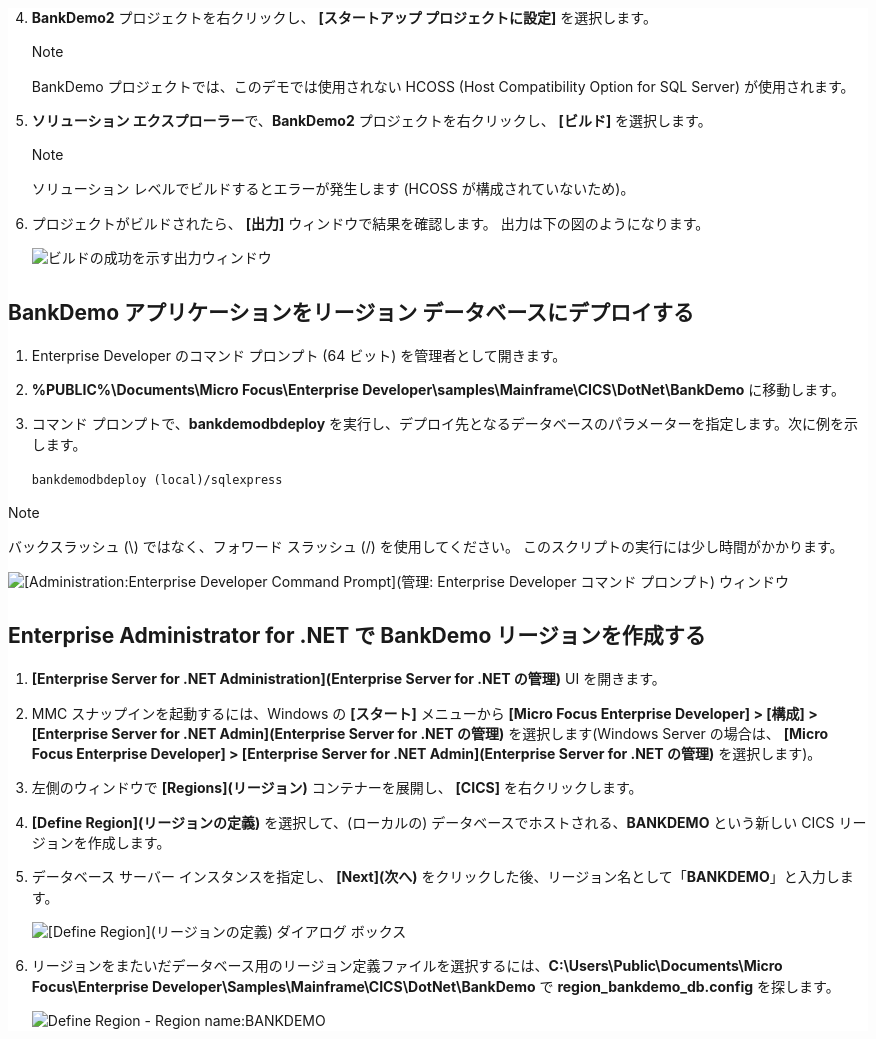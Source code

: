 4. **BankDemo2** プロジェクトを右クリックし、 **[スタートアップ プロジェクトに設定]** を選択します。

    > [!NOTE]
    > BankDemo プロジェクトでは、このデモでは使用されない HCOSS (Host Compatibility Option for SQL Server) が使用されます。

5. **ソリューション エクスプローラー**で、**BankDemo2** プロジェクトを右クリックし、 **[ビルド]** を選択します。

    > [!NOTE]
    > ソリューション レベルでビルドするとエラーが発生します (HCOSS が構成されていないため)。

6. プロジェクトがビルドされたら、 **[出力]** ウィンドウで結果を確認します。 出力は下の図のようになります。

     ![ビルドの成功を示す出力ウィンドウ](media/05-demo-output.png)

## <a name="deploy-the-bankdemo-application-into-the-region-database"></a>BankDemo アプリケーションをリージョン データベースにデプロイする

1. Enterprise Developer のコマンド プロンプト (64 ビット) を管理者として開きます。

2. **%PUBLIC%\\Documents\\Micro Focus\\Enterprise Developer\\samples\\Mainframe\\CICS\\DotNet\\BankDemo** に移動します。

3. コマンド プロンプトで、**bankdemodbdeploy** を実行し、デプロイ先となるデータベースのパラメーターを指定します。次に例を示します。

    ```
    bankdemodbdeploy (local)/sqlexpress
    ```

> [!NOTE]
> バックスラッシュ (\\) ではなく、フォワード スラッシュ (/) を使用してください。 このスクリプトの実行には少し時間がかかります。

![[Administration:Enterprise Developer Command Prompt]\(管理: Enterprise Developer コマンド プロンプト\) ウィンドウ](media/06-demo-cmd.png)

## <a name="create-the-bankdemo-region-in-enterprise-administrator-for-net"></a>Enterprise Administrator for .NET で BankDemo リージョンを作成する

1. **[Enterprise Server for .NET Administration]\(Enterprise Server for .NET の管理\)** UI を開きます。

2. MMC スナップインを起動するには、Windows の **[スタート]** メニューから **[Micro Focus Enterprise Developer] \> [構成] \> [Enterprise Server for .NET Admin]\(Enterprise Server for .NET の管理\)** を選択します(Windows Server の場合は、 **[Micro Focus Enterprise Developer] \> [Enterprise Server for .NET Admin]\(Enterprise Server for .NET の管理\)** を選択します)。

3. 左側のウィンドウで **[Regions]\(リージョン\)** コンテナーを展開し、 **[CICS]** を右クリックします。

4. **[Define Region]\(リージョンの定義\)** を選択して、(ローカルの) データベースでホストされる、**BANKDEMO** という新しい CICS リージョンを作成します。

5. データベース サーバー インスタンスを指定し、 **[Next]\(次へ\)** をクリックした後、リージョン名として「**BANKDEMO**」と入力します。

     ![[Define Region]\(リージョンの定義\) ダイアログ ボックス](media/07-demo-cics.png)

6. リージョンをまたいだデータベース用のリージョン定義ファイルを選択するには、**C:\\Users\\Public\\Documents\\Micro Focus\\Enterprise Developer\\Samples\\Mainframe\\CICS\\DotNet\\BankDemo** で **region\_bankdemo\_db.config** を探します。

     ![Define Region - Region name:BANKDEMO](media/08-demo-cics.png)
